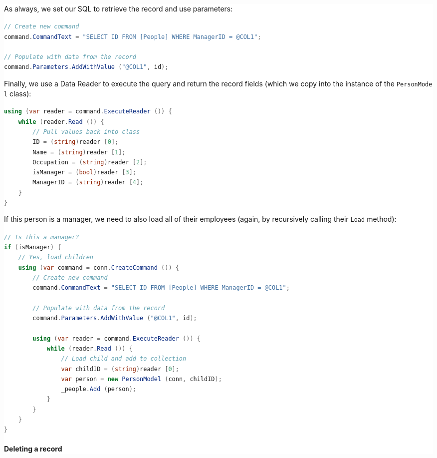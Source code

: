 ```csharp
```

As always, we set our SQL to retrieve the record and use parameters:

```csharp
// Create new command
command.CommandText = "SELECT ID FROM [People] WHERE ManagerID = @COL1";

// Populate with data from the record
command.Parameters.AddWithValue ("@COL1", id);
```

Finally, we use a Data Reader to execute the query and return the record fields (which we copy into the instance of the `PersonModel` class):

```csharp
using (var reader = command.ExecuteReader ()) {
	while (reader.Read ()) {
		// Pull values back into class
		ID = (string)reader [0];
		Name = (string)reader [1];
		Occupation = (string)reader [2];
		isManager = (bool)reader [3];
		ManagerID = (string)reader [4];
	}
}
```

If this person is a manager, we need to also load all of their employees (again, by recursively calling their `Load` method):

```csharp
// Is this a manager?
if (isManager) {
	// Yes, load children
	using (var command = conn.CreateCommand ()) {
		// Create new command
		command.CommandText = "SELECT ID FROM [People] WHERE ManagerID = @COL1";

		// Populate with data from the record
		command.Parameters.AddWithValue ("@COL1", id);

		using (var reader = command.ExecuteReader ()) {
			while (reader.Read ()) {
				// Load child and add to collection
				var childID = (string)reader [0];
				var person = new PersonModel (conn, childID);
				_people.Add (person);
			}
		}
	}
}
```

#### Deleting a record
